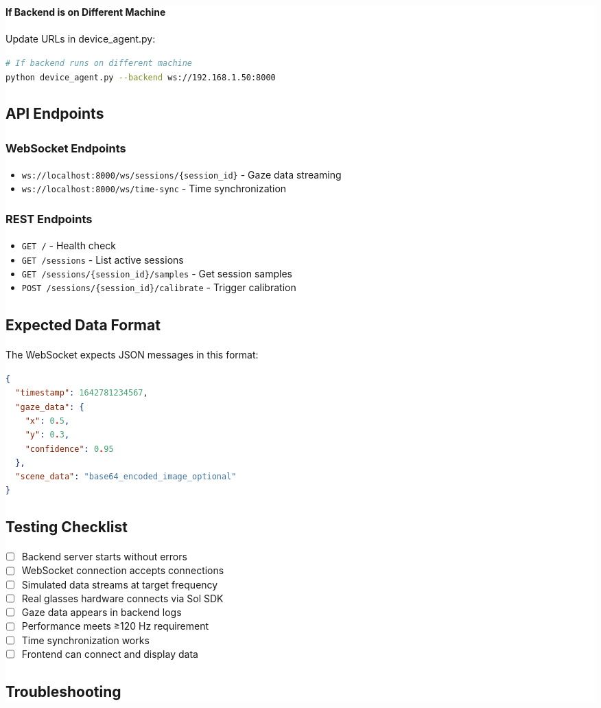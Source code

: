 #### If Backend is on Different Machine

Update URLs in device_agent.py:

```bash
# If backend runs on different machine
python device_agent.py --backend ws://192.168.1.50:8000
```

## API Endpoints

### WebSocket Endpoints

- `ws://localhost:8000/ws/sessions/{session_id}` - Gaze data streaming
- `ws://localhost:8000/ws/time-sync` - Time synchronization

### REST Endpoints

- `GET /` - Health check
- `GET /sessions` - List active sessions
- `GET /sessions/{session_id}/samples` - Get session samples
- `POST /sessions/{session_id}/calibrate` - Trigger calibration

## Expected Data Format

The WebSocket expects JSON messages in this format:

```json
{
  "timestamp": 1642781234567,
  "gaze_data": {
    "x": 0.5,
    "y": 0.3,
    "confidence": 0.95
  },
  "scene_data": "base64_encoded_image_optional"
}
```

## Testing Checklist

- [ ] Backend server starts without errors
- [ ] WebSocket connection accepts connections
- [ ] Simulated data streams at target frequency
- [ ] Real glasses hardware connects via Sol SDK
- [ ] Gaze data appears in backend logs
- [ ] Performance meets ≥120 Hz requirement
- [ ] Time synchronization works
- [ ] Frontend can connect and display data

## Troubleshooting
